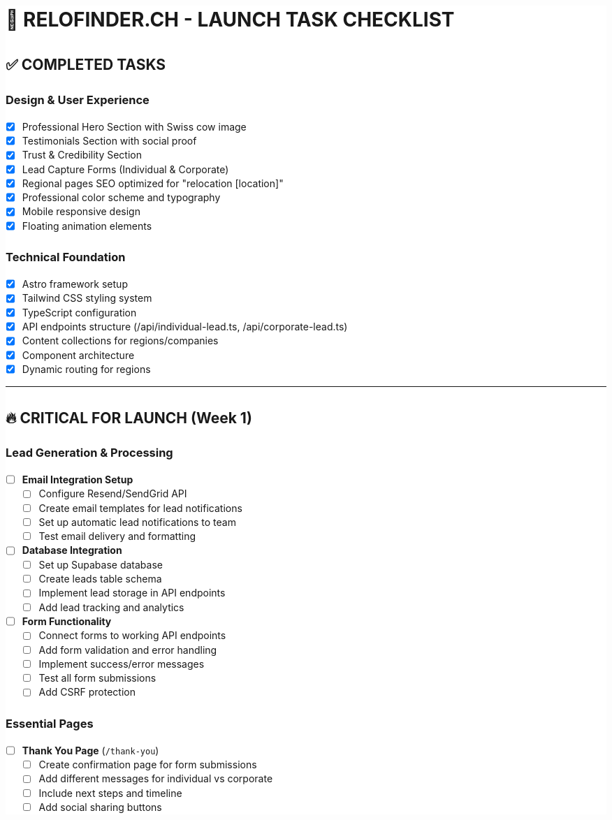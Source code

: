 # 🚀 RELOFINDER.CH - LAUNCH TASK CHECKLIST

## ✅ COMPLETED TASKS

### Design & User Experience
- [x] Professional Hero Section with Swiss cow image
- [x] Testimonials Section with social proof
- [x] Trust & Credibility Section
- [x] Lead Capture Forms (Individual & Corporate)
- [x] Regional pages SEO optimized for "relocation [location]"
- [x] Professional color scheme and typography
- [x] Mobile responsive design
- [x] Floating animation elements

### Technical Foundation
- [x] Astro framework setup
- [x] Tailwind CSS styling system
- [x] TypeScript configuration
- [x] API endpoints structure (/api/individual-lead.ts, /api/corporate-lead.ts)
- [x] Content collections for regions/companies
- [x] Component architecture
- [x] Dynamic routing for regions

---

## 🔥 CRITICAL FOR LAUNCH (Week 1)

### Lead Generation & Processing
- [ ] **Email Integration Setup**
  - [ ] Configure Resend/SendGrid API
  - [ ] Create email templates for lead notifications
  - [ ] Set up automatic lead notifications to team
  - [ ] Test email delivery and formatting

- [ ] **Database Integration**
  - [ ] Set up Supabase database
  - [ ] Create leads table schema
  - [ ] Implement lead storage in API endpoints
  - [ ] Add lead tracking and analytics

- [ ] **Form Functionality**
  - [ ] Connect forms to working API endpoints
  - [ ] Add form validation and error handling
  - [ ] Implement success/error messages
  - [ ] Test all form submissions
  - [ ] Add CSRF protection

### Essential Pages
- [ ] **Thank You Page** (`/thank-you`)
  - [ ] Create confirmation page for form submissions
  - [ ] Add different messages for individual vs corporate
  - [ ] Include next steps and timeline
  - [ ] Add social sharing buttons

